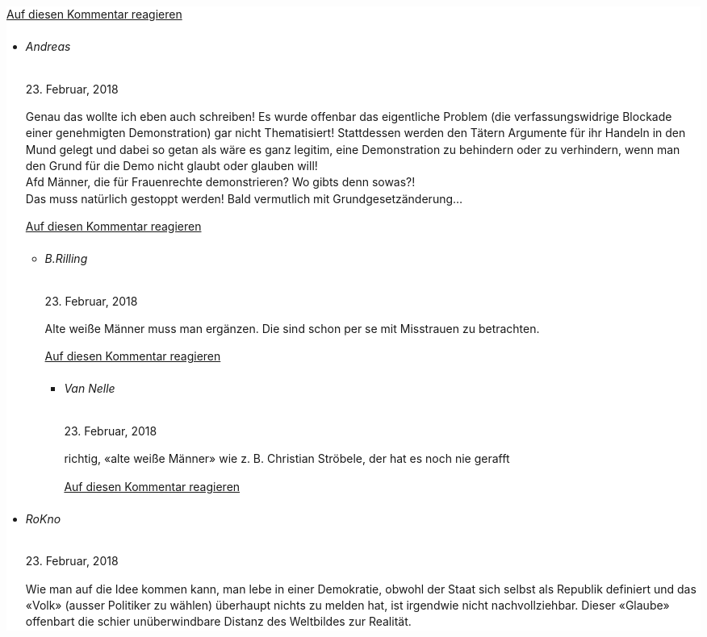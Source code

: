 <a rel="nofollow" class="comment-reply-link" href="#comment-1770" data-commentid="1770" data-postid="6302" data-belowelement="comment-1770" data-respondelement="respond" data-replyto="Antworte auf B.Rilling" aria-label="Antworte auf B.Rilling">Auf diesen Kommentar reagieren</a> 


<ul class="children">
<li class="comment odd alt depth-2 clearfix" id="li-comment-1771">
<h6 class="author">Andreas</h6> <span class="date">23. Februar, 2018</span>



Genau das wollte ich eben auch schreiben! Es wurde offenbar das eigentliche Problem (die verfassungswidrige Blockade einer genehmigten Demonstration) gar nicht Thematisiert! Stattdessen werden den Tätern Argumente für ihr Handeln in den Mund gelegt und dabei so getan als wäre es ganz legitim, eine Demonstration zu behindern oder zu verhindern, wenn man den Grund für die Demo nicht glaubt oder glauben will!<br>
Afd Männer, die für Frauenrechte demonstrieren? Wo gibts denn sowas?!<br>
Das muss natürlich gestoppt werden! Bald vermutlich mit Grundgesetzänderung&#8230;

<a rel="nofollow" class="comment-reply-link" href="#comment-1771" data-commentid="1771" data-postid="6302" data-belowelement="comment-1771" data-respondelement="respond" data-replyto="Antworte auf Andreas" aria-label="Antworte auf Andreas">Auf diesen Kommentar reagieren</a> 


<ul class="children">
<li class="comment even depth-3 clearfix" id="li-comment-1780">
<h6 class="author">B.Rilling</h6> <span class="date">23. Februar, 2018</span>



Alte weiße Männer muss man ergänzen. Die sind schon per se mit Misstrauen zu betrachten.

<a rel="nofollow" class="comment-reply-link" href="#comment-1780" data-commentid="1780" data-postid="6302" data-belowelement="comment-1780" data-respondelement="respond" data-replyto="Antworte auf B.Rilling" aria-label="Antworte auf B.Rilling">Auf diesen Kommentar reagieren</a> 


<ul class="children">
<li class="comment odd alt depth-4 clearfix" id="li-comment-1791">
<h6 class="author">Van Nelle</h6> <span class="date">23. Februar, 2018</span>



richtig, «alte weiße Männer» wie z. B. Christian Ströbele, der hat es noch nie gerafft

<a rel="nofollow" class="comment-reply-link" href="#comment-1791" data-commentid="1791" data-postid="6302" data-belowelement="comment-1791" data-respondelement="respond" data-replyto="Antworte auf Van Nelle" aria-label="Antworte auf Van Nelle">Auf diesen Kommentar reagieren</a> 


</li>
</ul>
</li>
</ul>
</li>
<li class="comment even depth-2 clearfix" id="li-comment-1775">
<h6 class="author">RoKno</h6> <span class="date">23. Februar, 2018</span>



Wie man auf die Idee kommen kann, man lebe in einer Demokratie, obwohl der Staat sich selbst als Republik definiert und das «Volk» (ausser Politiker zu wählen) überhaupt nichts zu melden hat, ist irgendwie nicht nachvollziehbar. Dieser «Glaube» offenbart die schier unüberwindbare Distanz des Weltbildes zur Realität.
